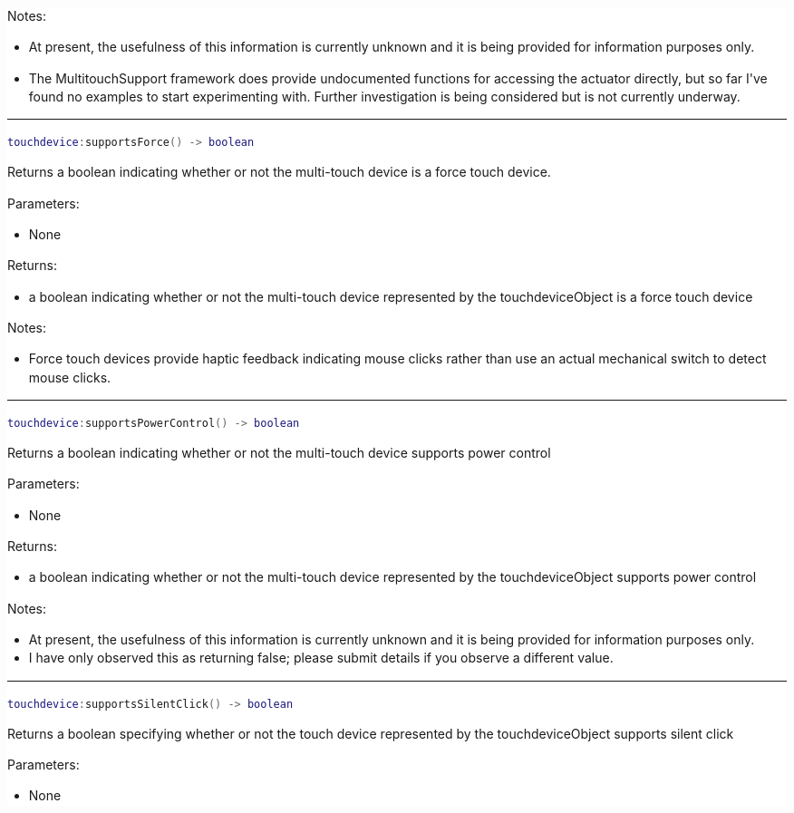 Notes:
 * At present, the usefulness of this information is currently unknown and it is being provided for information purposes only.

 * The MultitouchSupport framework does provide undocumented functions for accessing the actuator directly, but so far I've found no examples to start experimenting with.  Further investigation is being considered but is not currently underway.

- - -

<a name="supportsForce"></a>
~~~lua
touchdevice:supportsForce() -> boolean
~~~
Returns a boolean indicating whether or not the multi-touch device is a force touch device.

Parameters:
 * None

Returns:
 * a boolean indicating whether or not the multi-touch device represented by the touchdeviceObject is a force touch device

Notes:
 * Force touch devices provide haptic feedback indicating mouse clicks rather than use an actual mechanical switch to detect mouse clicks.

- - -

<a name="supportsPowerControl"></a>
~~~lua
touchdevice:supportsPowerControl() -> boolean
~~~
Returns a boolean indicating whether or not the multi-touch device supports power control

Parameters:
 * None

Returns:
 * a boolean indicating whether or not the multi-touch device represented by the touchdeviceObject supports power control

Notes:
 * At present, the usefulness of this information is currently unknown and it is being provided for information purposes only.
 * I have only observed this as returning false; please submit details if you observe a different value.

- - -

<a name="supportsSilentClick"></a>
~~~lua
touchdevice:supportsSilentClick() -> boolean
~~~
Returns a boolean specifying whether or not the touch device represented by the touchdeviceObject supports silent click

Parameters:
 * None
